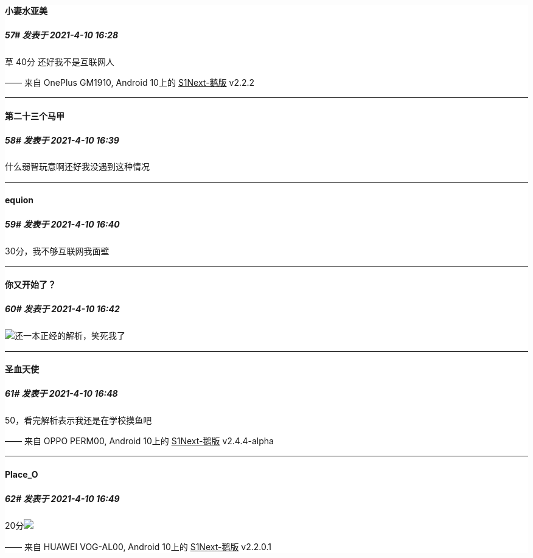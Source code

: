 ####  小妻水亚美  
##### 57#       发表于 2021-4-10 16:28


草 40分 还好我不是互联网人

—— 来自 OnePlus GM1910, Android 10上的 [S1Next-鹅版](https://github.com/ykrank/S1-Next/releases) v2.2.2


-----

####  第二十三个马甲  
##### 58#       发表于 2021-4-10 16:39


什么弱智玩意啊还好我没遇到这种情况


-----

####  equion  
##### 59#       发表于 2021-4-10 16:40


30分，我不够互联网我面壁


-----

####  你又开始了？  
##### 60#       发表于 2021-4-10 16:42


<img src="https://static.saraba1st.com/image/smiley/face2017/065.png" referrerpolicy="no-referrer">还一本正经的解析，笑死我了




-----

####  圣血天使  
##### 61#       发表于 2021-4-10 16:48


50，看完解析表示我还是在学校摸鱼吧

—— 来自 OPPO PERM00, Android 10上的 [S1Next-鹅版](https://github.com/ykrank/S1-Next/releases) v2.4.4-alpha


-----

####  Place_O  
##### 62#       发表于 2021-4-10 16:49


20分<img src="https://static.saraba1st.com/image/smiley/face2017/037.png" referrerpolicy="no-referrer">

—— 来自 HUAWEI VOG-AL00, Android 10上的 [S1Next-鹅版](https://github.com/ykrank/S1-Next/releases) v2.2.0.1
